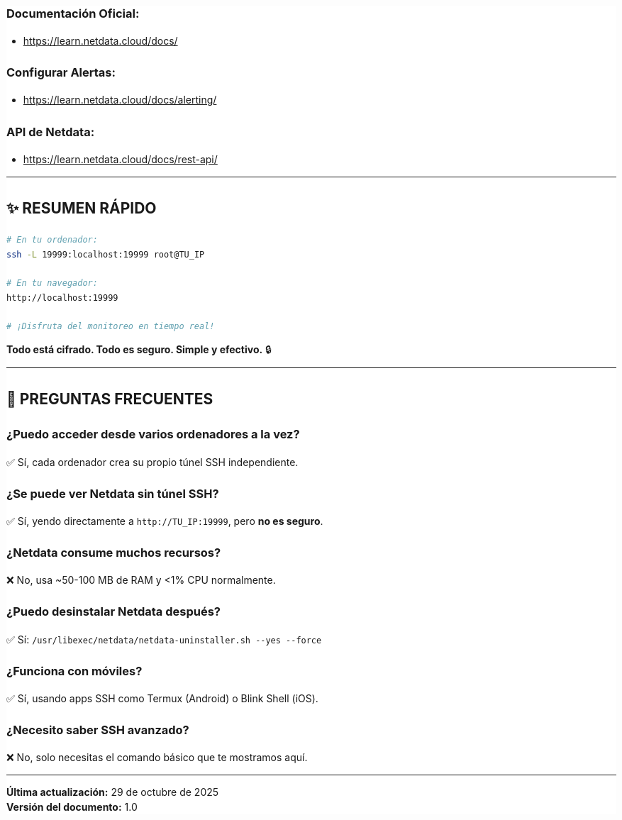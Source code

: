 ### Documentación Oficial:
- https://learn.netdata.cloud/docs/

### Configurar Alertas:
- https://learn.netdata.cloud/docs/alerting/

### API de Netdata:
- https://learn.netdata.cloud/docs/rest-api/

---

## ✨ RESUMEN RÁPIDO

```bash
# En tu ordenador:
ssh -L 19999:localhost:19999 root@TU_IP

# En tu navegador:
http://localhost:19999

# ¡Disfruta del monitoreo en tiempo real!
```

**Todo está cifrado. Todo es seguro. Simple y efectivo.** 🔒

---

## 💬 PREGUNTAS FRECUENTES

### ¿Puedo acceder desde varios ordenadores a la vez?
✅ Sí, cada ordenador crea su propio túnel SSH independiente.

### ¿Se puede ver Netdata sin túnel SSH?
✅ Sí, yendo directamente a `http://TU_IP:19999`, pero **no es seguro**.

### ¿Netdata consume muchos recursos?
❌ No, usa ~50-100 MB de RAM y <1% CPU normalmente.

### ¿Puedo desinstalar Netdata después?
✅ Sí: `/usr/libexec/netdata/netdata-uninstaller.sh --yes --force`

### ¿Funciona con móviles?
✅ Sí, usando apps SSH como Termux (Android) o Blink Shell (iOS).

### ¿Necesito saber SSH avanzado?
❌ No, solo necesitas el comando básico que te mostramos aquí.

---

**Última actualización:** 29 de octubre de 2025  
**Versión del documento:** 1.0